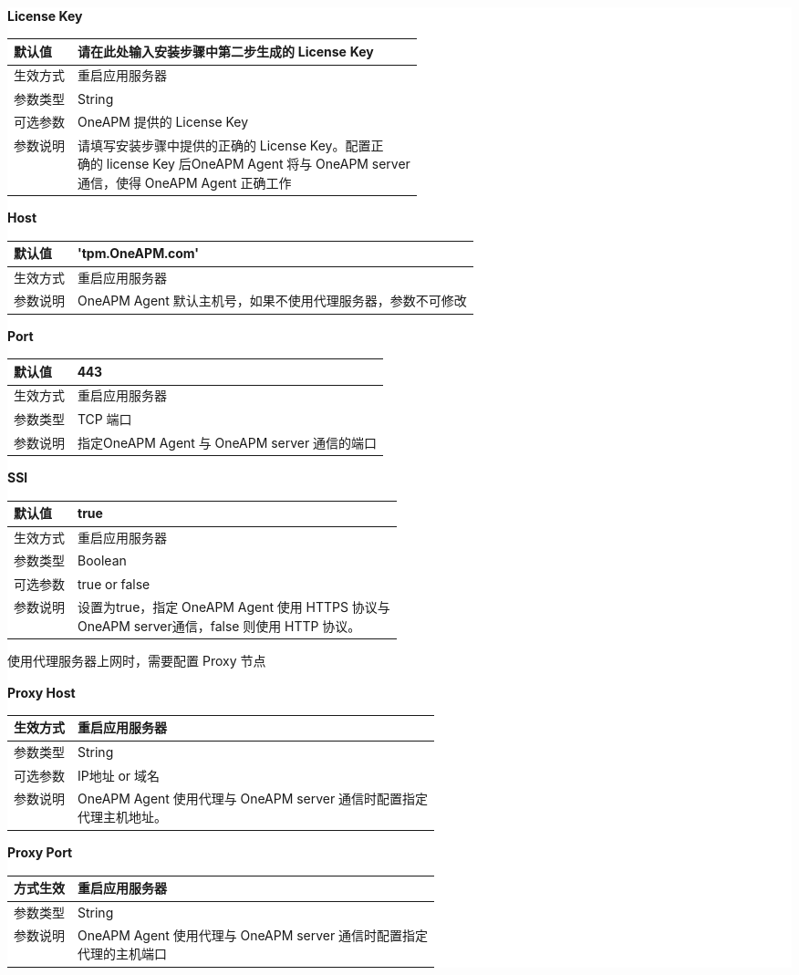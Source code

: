 **License Key**

|  默认值   |  请在此处输入安装步骤中第二步生成的 License Key   |
| :--- | :--- |
|  生效方式   |  重启应用服务器   |
|   参数类型  |  String   |
|  可选参数   | OneAPM 提供的 License Key    |
| 参数说明    |  请填写安装步骤中提供的正确的 License Key。配置正<br>确的 license Key 后OneAPM Agent 将与 OneAPM server<br> 通信，使得 OneAPM Agent 正确工作    |

**Host**

| 默认值    |  'tpm.OneAPM.com'   |
| :--- | :--- |
|  生效方式   | 重启应用服务器    |
|   参数说明  |  OneAPM Agent 默认主机号，如果不使用代理服务器，参数不可修改   |

**Port**

|  默认值   |  443   |
| :--- | :--- |
| 生效方式    |  重启应用服务器   |
|   参数类型  |  TCP 端口   |
|   参数说明  | 指定OneAPM Agent 与 OneAPM server 通信的端口       |

**SSl**

|   默认值  |  true   |
| :--- | :--- |
| 生效方式    |  重启应用服务器   |
|   参数类型  | Boolean    |
|  可选参数   | true or false    |
| 参数说明   |    设置为true，指定 OneAPM Agent 使用 HTTPS 协议与<br> OneAPM server通信，false 则使用 HTTP 协议。 |

使用代理服务器上网时，需要配置 Proxy 节点

**Proxy Host**

| 生效方式    |   重启应用服务器  |
| :--- | :--- |
|  参数类型   |  String   |
|  可选参数   |  IP地址 or 域名   |
| 参数说明    |  OneAPM Agent 使用代理与 OneAPM server 通信时配置指定<br>代理主机地址。   |

**Proxy Port**

|  方式生效   |  重启应用服务器   |
| :--- | :--- |
| 参数类型    |   String  |
|  参数说明  |  OneAPM Agent 使用代理与 OneAPM server 通信时配置指定<br>代理的主机端口   |
